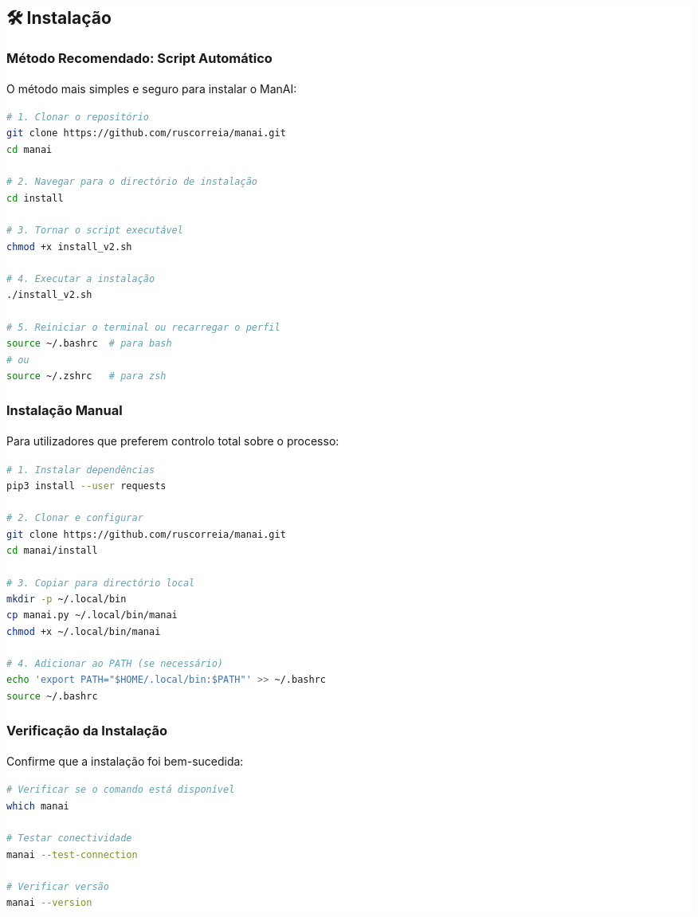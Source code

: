 ## 🛠 Instalação

### Método Recomendado: Script Automático

O método mais simples e seguro para instalar o ManAI:

```bash
# 1. Clonar o repositório
git clone https://github.com/ruscorreia/manai.git
cd manai

# 2. Navegar para o directório de instalação
cd install

# 3. Tornar o script executável
chmod +x install_v2.sh

# 4. Executar a instalação
./install_v2.sh

# 5. Reiniciar o terminal ou recarregar o perfil
source ~/.bashrc  # para bash
# ou
source ~/.zshrc   # para zsh
```

### Instalação Manual

Para utilizadores que preferem controlo total sobre o processo:

```bash
# 1. Instalar dependências
pip3 install --user requests

# 2. Clonar e configurar
git clone https://github.com/ruscorreia/manai.git
cd manai/install

# 3. Copiar para directório local
mkdir -p ~/.local/bin
cp manai.py ~/.local/bin/manai
chmod +x ~/.local/bin/manai

# 4. Adicionar ao PATH (se necessário)
echo 'export PATH="$HOME/.local/bin:$PATH"' >> ~/.bashrc
source ~/.bashrc
```

### Verificação da Instalação

Confirme que a instalação foi bem-sucedida:

```bash
# Verificar se o comando está disponível
which manai

# Testar conectividade
manai --test-connection

# Verificar versão
manai --version
```
